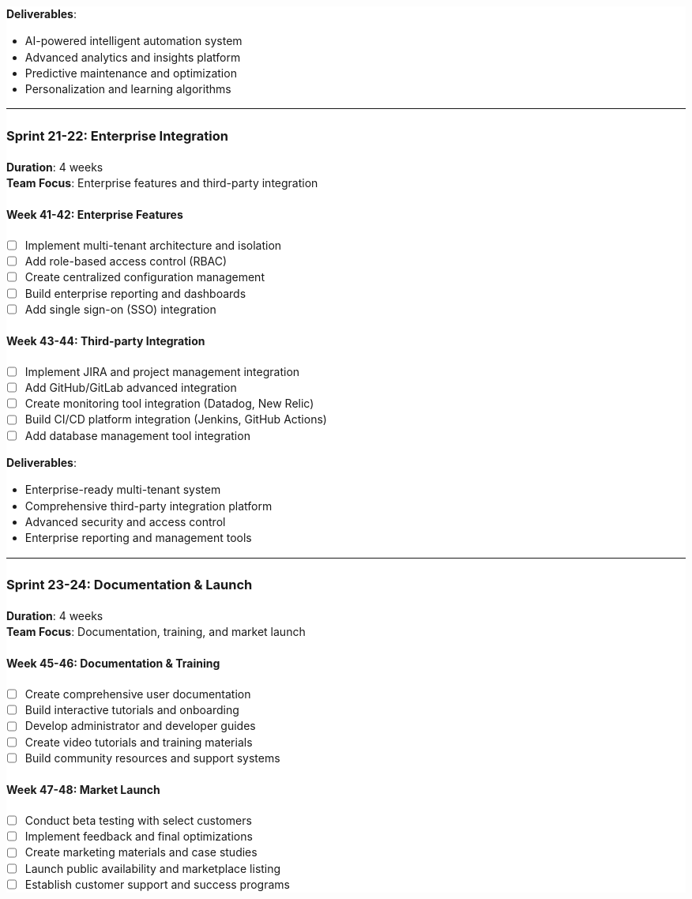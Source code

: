 **Deliverables**:
- AI-powered intelligent automation system
- Advanced analytics and insights platform
- Predictive maintenance and optimization
- Personalization and learning algorithms

---

### Sprint 21-22: Enterprise Integration
**Duration**: 4 weeks  
**Team Focus**: Enterprise features and third-party integration  

#### Week 41-42: Enterprise Features
- [ ] Implement multi-tenant architecture and isolation
- [ ] Add role-based access control (RBAC)
- [ ] Create centralized configuration management
- [ ] Build enterprise reporting and dashboards
- [ ] Add single sign-on (SSO) integration

#### Week 43-44: Third-party Integration
- [ ] Implement JIRA and project management integration
- [ ] Add GitHub/GitLab advanced integration
- [ ] Create monitoring tool integration (Datadog, New Relic)
- [ ] Build CI/CD platform integration (Jenkins, GitHub Actions)
- [ ] Add database management tool integration

**Deliverables**:
- Enterprise-ready multi-tenant system
- Comprehensive third-party integration platform
- Advanced security and access control
- Enterprise reporting and management tools

---

### Sprint 23-24: Documentation & Launch
**Duration**: 4 weeks  
**Team Focus**: Documentation, training, and market launch  

#### Week 45-46: Documentation & Training
- [ ] Create comprehensive user documentation
- [ ] Build interactive tutorials and onboarding
- [ ] Develop administrator and developer guides
- [ ] Create video tutorials and training materials
- [ ] Build community resources and support systems

#### Week 47-48: Market Launch
- [ ] Conduct beta testing with select customers
- [ ] Implement feedback and final optimizations
- [ ] Create marketing materials and case studies
- [ ] Launch public availability and marketplace listing
- [ ] Establish customer support and success programs
